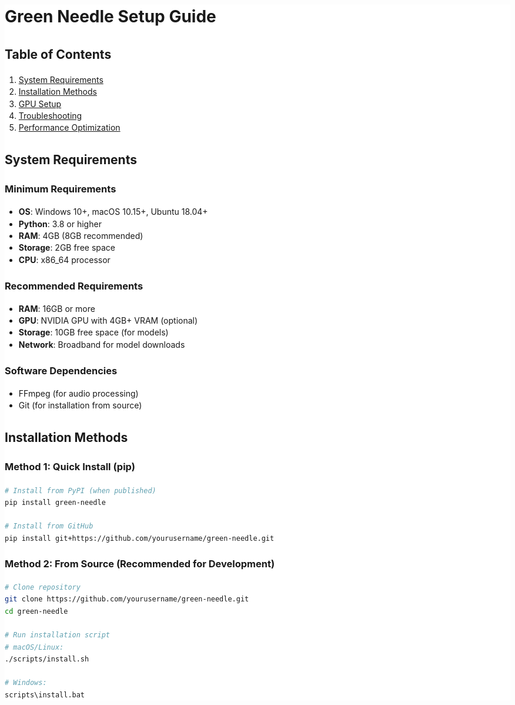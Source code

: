 # Green Needle Setup Guide

## Table of Contents
1. [System Requirements](#system-requirements)
2. [Installation Methods](#installation-methods)
3. [GPU Setup](#gpu-setup)
4. [Troubleshooting](#troubleshooting)
5. [Performance Optimization](#performance-optimization)

## System Requirements

### Minimum Requirements
- **OS**: Windows 10+, macOS 10.15+, Ubuntu 18.04+
- **Python**: 3.8 or higher
- **RAM**: 4GB (8GB recommended)
- **Storage**: 2GB free space
- **CPU**: x86_64 processor

### Recommended Requirements
- **RAM**: 16GB or more
- **GPU**: NVIDIA GPU with 4GB+ VRAM (optional)
- **Storage**: 10GB free space (for models)
- **Network**: Broadband for model downloads

### Software Dependencies
- FFmpeg (for audio processing)
- Git (for installation from source)

## Installation Methods

### Method 1: Quick Install (pip)

```bash
# Install from PyPI (when published)
pip install green-needle

# Install from GitHub
pip install git+https://github.com/yourusername/green-needle.git
```

### Method 2: From Source (Recommended for Development)

```bash
# Clone repository
git clone https://github.com/yourusername/green-needle.git
cd green-needle

# Run installation script
# macOS/Linux:
./scripts/install.sh

# Windows:
scripts\install.bat
```
